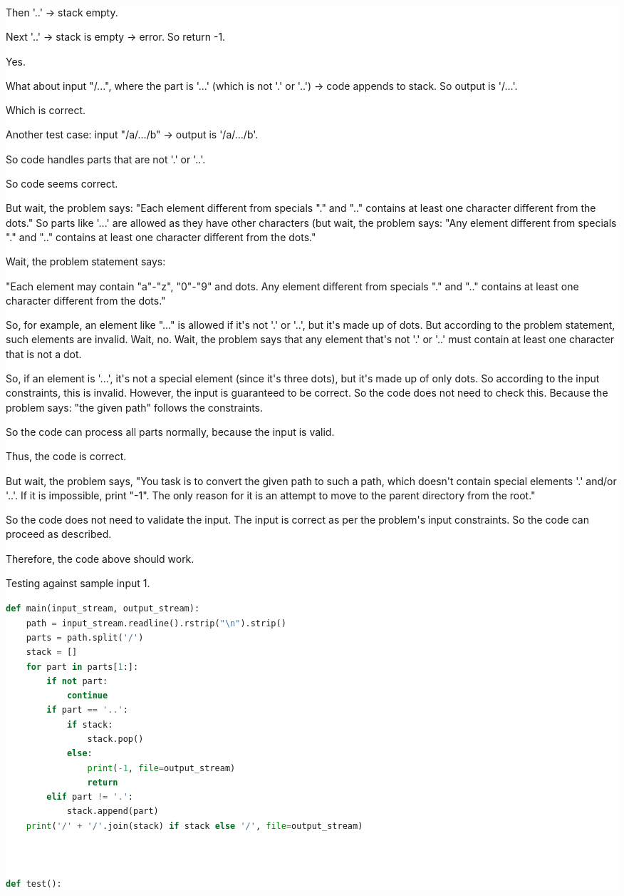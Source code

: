 Then '..' → stack empty.

Next '..' → stack is empty → error. So return -1.

Yes.

What about input "/...", where the part is '...' (which is not '.' or '..') → code appends to stack. So output is '/...'.

Which is correct.

Another test case: input "/a/.../b" → output is '/a/.../b'.

So code handles parts that are not '.' or '..'.

So code seems correct.

But wait, the problem says: "Each element different from specials "." and ".." contains at least one character different from the dots." So parts like '...' are allowed as they have other characters (but wait, the problem says: "Any element different from specials "." and ".." contains at least one character different from the dots."

Wait, the problem statement says:

"Each element may contain "a"-"z", "0"-"9" and dots. Any element different from specials "." and ".." contains at least one character different from the dots."

So, for example, an element like "..." is allowed if it's not '.' or '..', but it's made up of dots. But according to the problem statement, such elements are invalid. Wait, no. Wait, the problem says that any element that's not '.' or '..' must contain at least one character that is not a dot.

So, if an element is '...', it's not a special element (since it's three dots), but it's made up of only dots. So according to the input constraints, this is invalid. However, the input is guaranteed to be correct. So the code does not need to check this. Because the problem says: "the given path" follows the constraints.

So the code can process all parts normally, because the input is valid.

Thus, the code is correct.

But wait, the problem says, "You task is to convert the given path to such a path, which doesn't contain special elements '.' and/or '..'. If it is impossible, print "-1". The only reason for it is an attempt to move to the parent directory from the root."

So the code does not need to validate the input. The input is correct as per the problem's input constraints. So the code can proceed as described.

Therefore, the code above should work.

Testing against sample input 1.

```python
def main(input_stream, output_stream):
    path = input_stream.readline().rstrip("\n").strip()
    parts = path.split('/')
    stack = []
    for part in parts[1:]:
        if not part:
            continue
        if part == '..':
            if stack:
                stack.pop()
            else:
                print(-1, file=output_stream)
                return
        elif part != '.':
            stack.append(part)
    print('/' + '/'.join(stack) if stack else '/', file=output_stream)



def test():
```